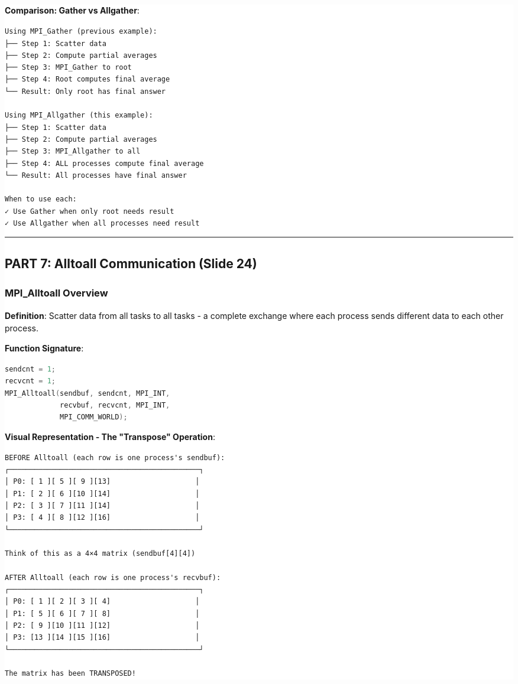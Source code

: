 **Comparison: Gather vs Allgather**:

```
Using MPI_Gather (previous example):
├── Step 1: Scatter data
├── Step 2: Compute partial averages
├── Step 3: MPI_Gather to root
├── Step 4: Root computes final average
└── Result: Only root has final answer

Using MPI_Allgather (this example):
├── Step 1: Scatter data
├── Step 2: Compute partial averages
├── Step 3: MPI_Allgather to all
├── Step 4: ALL processes compute final average
└── Result: All processes have final answer

When to use each:
✓ Use Gather when only root needs result
✓ Use Allgather when all processes need result
```

---

## **PART 7: Alltoall Communication (Slide 24)**

### **MPI_Alltoall Overview**

**Definition**: Scatter data from all tasks to all tasks - a complete exchange where each process sends different data to each other process.

**Function Signature**:
```c
sendcnt = 1;
recvcnt = 1;
MPI_Alltoall(sendbuf, sendcnt, MPI_INT,
             recvbuf, recvcnt, MPI_INT,
             MPI_COMM_WORLD);
```

**Visual Representation - The "Transpose" Operation**:

```
BEFORE Alltoall (each row is one process's sendbuf):
┌─────────────────────────────────────────────┐
│ P0: [ 1 ][ 5 ][ 9 ][13]                    │
│ P1: [ 2 ][ 6 ][10 ][14]                    │
│ P2: [ 3 ][ 7 ][11 ][14]                    │
│ P3: [ 4 ][ 8 ][12 ][16]                    │
└─────────────────────────────────────────────┘

Think of this as a 4×4 matrix (sendbuf[4][4])

AFTER Alltoall (each row is one process's recvbuf):
┌─────────────────────────────────────────────┐
│ P0: [ 1 ][ 2 ][ 3 ][ 4]                    │
│ P1: [ 5 ][ 6 ][ 7 ][ 8]                    │
│ P2: [ 9 ][10 ][11 ][12]                    │
│ P3: [13 ][14 ][15 ][16]                    │
└─────────────────────────────────────────────┘

The matrix has been TRANSPOSED!
```
